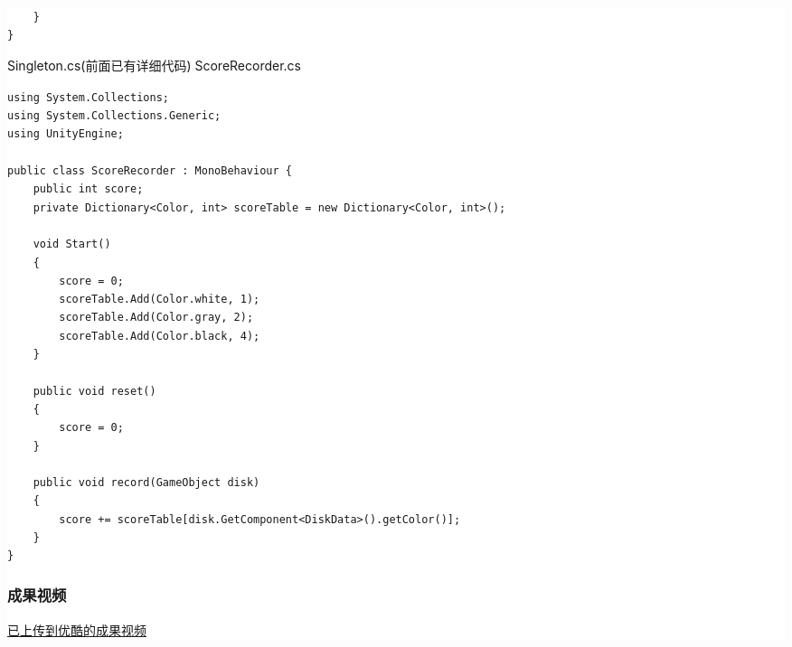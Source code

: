 ```
    }
}
```
Singleton.cs(前面已有详细代码)
ScoreRecorder.cs
```
using System.Collections;
using System.Collections.Generic;
using UnityEngine;

public class ScoreRecorder : MonoBehaviour {
    public int score;
    private Dictionary<Color, int> scoreTable = new Dictionary<Color, int>();

    void Start()
    {
        score = 0;
        scoreTable.Add(Color.white, 1);
        scoreTable.Add(Color.gray, 2);
        scoreTable.Add(Color.black, 4);
    }

    public void reset()
    {
        score = 0;
    }

    public void record(GameObject disk)
    {
        score += scoreTable[disk.GetComponent<DiskData>().getColor()];
    }
}
```

### 成果视频
[已上传到优酷的成果视频](http://v.youku.com/v_show/id_XMzU0NTY3MzU2OA==.html?spm=a2h0k.8191407.0.0&from=s1.8-1-1.2)